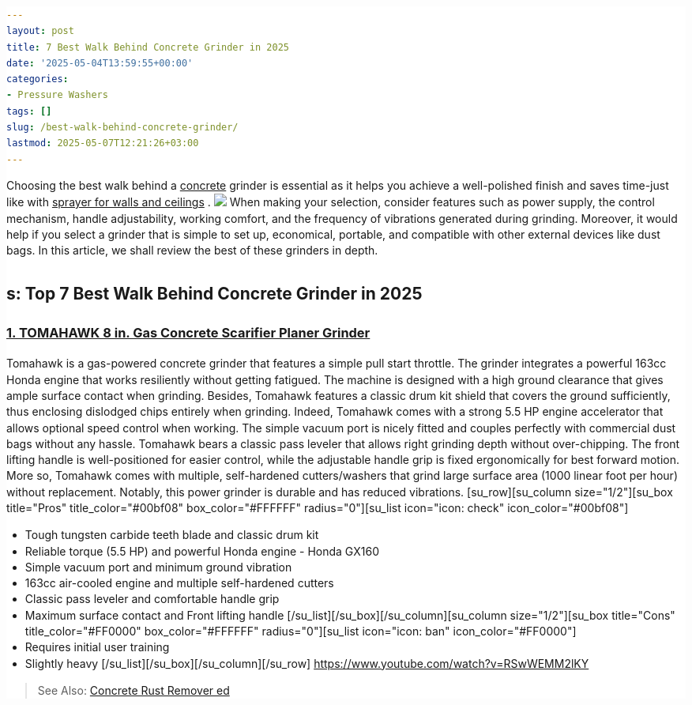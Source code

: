 ```yaml
---
layout: post
title: 7 Best Walk Behind Concrete Grinder in 2025
date: '2025-05-04T13:59:55+00:00'
categories:
- Pressure Washers
tags: []
slug: /best-walk-behind-concrete-grinder/
lastmod: 2025-05-07T12:21:26+03:00
---
```


Choosing the best walk behind a
[concrete](https://en.wikipedia.org/wiki/Concrete)
grinder is essential as it helps you achieve a well-polished finish and saves time-just like with
[sprayer for walls and ceilings](https://pestpolicy.com/best-paint-sprayer-for-walls-and-ceilings/)
.
![](/assets/img/12/Pest-Control.jpg)
When making your selection, consider features such as power supply, the control mechanism, handle adjustability, working comfort, and the frequency of vibrations generated during grinding.
Moreover, it would help if you select a grinder that is simple to set up, economical, portable, and compatible with other external devices like dust bags. In this article, we shall review the best of these grinders in depth.
## s: Top 7 Best Walk Behind Concrete Grinder in 2025
### [1. TOMAHAWK 8 in. Gas Concrete Scarifier Planer Grinder](https://www.amazon.com/dp/B074MK63L8/?tag=p-policy-20)
Tomahawk is a gas-powered concrete grinder that features a simple pull start throttle. The grinder integrates a powerful 163cc Honda engine that works resiliently without getting fatigued.
[](https://www.amazon.com/dp/B074MK63L8/?tag=p-policy-20)
[](https://www.amazon.com/dp/B06XGFSJVJ/?tag=p-policy-20)
[](https://www.amazon.com/dp/B00MDVLOBS/?tag=p-policy-20)
[](https://www.amazon.com/dp/B00MV8MWEQ/?tag=p-policy-20)
The machine is designed with a high ground clearance that gives ample surface contact when grinding. Besides, Tomahawk features a classic drum kit shield that covers the ground sufficiently, thus enclosing dislodged chips entirely when grinding.
Indeed, Tomahawk comes with a strong 5.5 HP engine accelerator that allows optional speed control when working. The simple vacuum port is nicely fitted and couples perfectly with commercial dust bags without any hassle.
Tomahawk bears a classic pass leveler that allows right grinding depth without over-chipping. The front lifting handle is well-positioned for easier control, while the adjustable handle grip is fixed ergonomically for best forward motion.
More so, Tomahawk comes with multiple, self-hardened cutters/washers that grind large surface area (1000 linear foot per hour) without replacement. Notably, this power grinder is durable and has reduced vibrations.
[su_row][su_column size="1/2"][su_box title="Pros" title_color="#00bf08" box_color="#FFFFFF" radius="0"][su_list icon="icon: check" icon_color="#00bf08"]
- Tough tungsten carbide teeth blade and classic drum kit
- Reliable torque (5.5 HP) and powerful Honda engine - Honda GX160
- Simple vacuum port and minimum ground vibration
- 163cc air-cooled engine and multiple self-hardened cutters
- Classic pass leveler and comfortable handle grip
- Maximum surface contact and Front lifting handle
[/su_list][/su_box][/su_column][su_column size="1/2"][su_box title="Cons" title_color="#FF0000" box_color="#FFFFFF" radius="0"][su_list icon="icon: ban" icon_color="#FF0000"]
- Requires initial user training
- Slightly heavy
[/su_list][/su_box][/su_column][/su_row]
https://www.youtube.com/watch?v=RSwWEMM2lKY
> See Also:
> [Concrete Rust Remover ed](https://pestpolicy.com/best-concrete-rust-remover/)